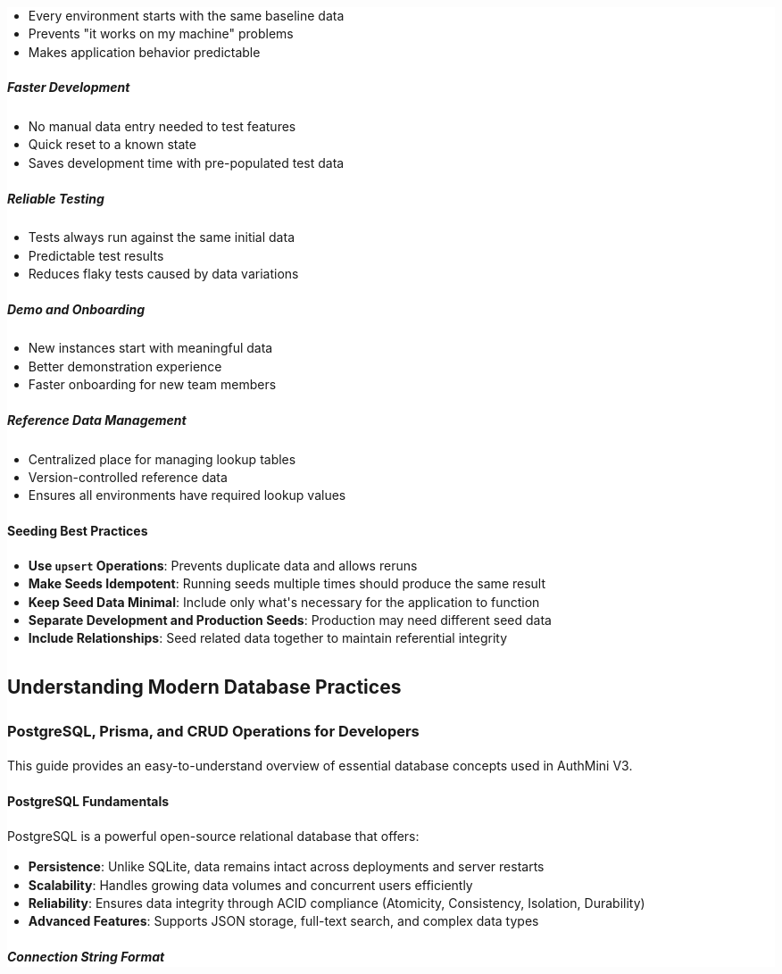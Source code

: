 - Every environment starts with the same baseline data
- Prevents "it works on my machine" problems
- Makes application behavior predictable

##### Faster Development

- No manual data entry needed to test features
- Quick reset to a known state
- Saves development time with pre-populated test data

##### Reliable Testing

- Tests always run against the same initial data
- Predictable test results
- Reduces flaky tests caused by data variations

##### Demo and Onboarding

- New instances start with meaningful data
- Better demonstration experience
- Faster onboarding for new team members

##### Reference Data Management

- Centralized place for managing lookup tables
- Version-controlled reference data
- Ensures all environments have required lookup values

#### Seeding Best Practices

- **Use `upsert` Operations**: Prevents duplicate data and allows reruns
- **Make Seeds Idempotent**: Running seeds multiple times should produce the same result
- **Keep Seed Data Minimal**: Include only what's necessary for the application to function
- **Separate Development and Production Seeds**: Production may need different seed data
- **Include Relationships**: Seed related data together to maintain referential integrity

## Understanding Modern Database Practices

### PostgreSQL, Prisma, and CRUD Operations for Developers

This guide provides an easy-to-understand overview of essential database concepts used in AuthMini V3.

#### PostgreSQL Fundamentals

PostgreSQL is a powerful open-source relational database that offers:

- **Persistence**: Unlike SQLite, data remains intact across deployments and server restarts
- **Scalability**: Handles growing data volumes and concurrent users efficiently
- **Reliability**: Ensures data integrity through ACID compliance (Atomicity, Consistency, Isolation, Durability)
- **Advanced Features**: Supports JSON storage, full-text search, and complex data types

##### Connection String Format
